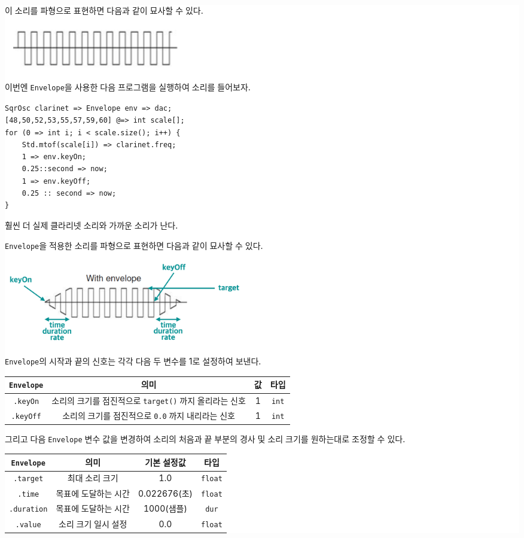 이 소리를 파형으로 표현하면 다음과 같이 묘사할 수 있다.

<img src="image06/sqr.png" width="300">

이번엔 `Envelope`을 사용한 다음 프로그램을 실행하여 소리를 들어보자.
```
SqrOsc clarinet => Envelope env => dac;
[48,50,52,53,55,57,59,60] @=> int scale[];
for (0 => int i; i < scale.size(); i++) {
    Std.mtof(scale[i]) => clarinet.freq;
    1 => env.keyOn;  
    0.25::second => now;
    1 => env.keyOff;
    0.25 :: second => now;
}
```
훨씬 더 실제 클라리넷 소리와 가까운 소리가 난다.

`Envelope`을 적용한 소리를 파형으로 표현하면 다음과 같이 묘사할 수 있다.

<img src="image06/sqrenv.png" width="400">

`Envelope`의 시작과 끝의 신호는 각각 다음 두 변수를 1로 설정하여 보낸다.

| `Envelope` | 의미 | 값 | 타입 |
|:----:|:----:|:----:|:----:|
| `.keyOn` | 소리의 크기를 점진적으로 `target()` 까지 올리라는 신호 | 1 | `int` |
| `.keyOff` | 소리의 크기를 점진적으로 `0.0` 까지 내리라는 신호 | 1 | `int` |


그리고 다음 `Envelope` 변수 값을 변경하여 소리의 처음과 끝 부분의 경사 및 소리 크기를 원하는대로 조정할 수 있다.

| `Envelope` | 의미 | 기본 설정값 | 타입 |
|:----:|:----:|:----:|:----:|
| `.target` | 최대 소리 크기 | 1.0 | `float` |
| `.time` | 목표에 도달하는 시간 | 0.022676(초) | `float` |
| `.duration` | 목표에 도달하는 시간 | 1000(샘플) | `dur` |
| `.value` | 소리 크기 일시 설정 | 0.0 | `float` |
